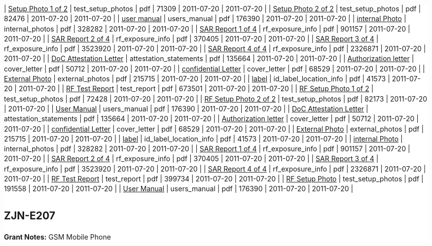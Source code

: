 | [Setup Photo 1 of 2](ZJN-A060/8e0999be3b3e8f3ca86027e30448dd7d/1505272.pdf) | test_setup_photos | pdf | 71309 | 2011-07-20 | 2011-07-20 |
| [Setup Photo 2 of 2](ZJN-A060/8e0999be3b3e8f3ca86027e30448dd7d/1505273.pdf) | test_setup_photos | pdf | 82476 | 2011-07-20 | 2011-07-20 |
| [user manual](ZJN-A060/8e0999be3b3e8f3ca86027e30448dd7d/1505274.pdf) | users_manual | pdf | 176390 | 2011-07-20 | 2011-07-20 |
| [internal Photo](ZJN-A060/f39b0b68543da41b2778ddd883a6b186/1505270.pdf) | internal_photos | pdf | 328282 | 2011-07-20 | 2011-07-20 |
| [SAR Report 1 of 4](ZJN-A060/f39b0b68543da41b2778ddd883a6b186/1505284.pdf) | rf_exposure_info | pdf | 901157 | 2011-07-20 | 2011-07-20 |
| [SAR Report 2 of 4](ZJN-A060/f39b0b68543da41b2778ddd883a6b186/1505285.pdf) | rf_exposure_info | pdf | 370405 | 2011-07-20 | 2011-07-20 |
| [SAR Report 3 of 4](ZJN-A060/f39b0b68543da41b2778ddd883a6b186/1505286.pdf) | rf_exposure_info | pdf | 3523920 | 2011-07-20 | 2011-07-20 |
| [SAR Report 4 of 4](ZJN-A060/f39b0b68543da41b2778ddd883a6b186/1470478.pdf) | rf_exposure_info | pdf | 2326871 | 2011-07-20 | 2011-07-20 |
| [DoC Attestation Letter](ZJN-A060/f39b0b68543da41b2778ddd883a6b186/1505264.pdf) | attestation_statements | pdf | 135664 | 2011-07-20 | 2011-07-20 |
| [Authorization letter](ZJN-A060/f39b0b68543da41b2778ddd883a6b186/1505262.pdf) | cover_letter | pdf | 50712 | 2011-07-20 | 2011-07-20 |
| [confidential Letter](ZJN-A060/f39b0b68543da41b2778ddd883a6b186/1505263.pdf) | cover_letter | pdf | 68529 | 2011-07-20 | 2011-07-20 |
| [External Photo](ZJN-A060/f39b0b68543da41b2778ddd883a6b186/1505268.pdf) | external_photos | pdf | 215715 | 2011-07-20 | 2011-07-20 |
| [label](ZJN-A060/f39b0b68543da41b2778ddd883a6b186/1505269.pdf) | id_label_location_info | pdf | 41573 | 2011-07-20 | 2011-07-20 |
| [RF Test Report](ZJN-A060/f39b0b68543da41b2778ddd883a6b186/1505288.pdf) | test_report | pdf | 673501 | 2011-07-20 | 2011-07-20 |
| [RF Setup Photo 1 of 2](ZJN-A060/f39b0b68543da41b2778ddd883a6b186/1505289.pdf) | test_setup_photos | pdf | 72428 | 2011-07-20 | 2011-07-20 |
| [RF Setup Photo 2 of 2](ZJN-A060/f39b0b68543da41b2778ddd883a6b186/1505290.pdf) | test_setup_photos | pdf | 82173 | 2011-07-20 | 2011-07-20 |
| [User Manual](ZJN-A060/f39b0b68543da41b2778ddd883a6b186/1505274.pdf) | users_manual | pdf | 176390 | 2011-07-20 | 2011-07-20 |
| [DoC Attestation Letter](ZJN-A060/dc781ea9f30c7354dc90ea368ccfcb64/1505264.pdf) | attestation_statements | pdf | 135664 | 2011-07-20 | 2011-07-20 |
| [Authorization letter](ZJN-A060/dc781ea9f30c7354dc90ea368ccfcb64/1505262.pdf) | cover_letter | pdf | 50712 | 2011-07-20 | 2011-07-20 |
| [confidential Letter](ZJN-A060/dc781ea9f30c7354dc90ea368ccfcb64/1505263.pdf) | cover_letter | pdf | 68529 | 2011-07-20 | 2011-07-20 |
| [External Photo](ZJN-A060/dc781ea9f30c7354dc90ea368ccfcb64/1505268.pdf) | external_photos | pdf | 215715 | 2011-07-20 | 2011-07-20 |
| [label](ZJN-A060/dc781ea9f30c7354dc90ea368ccfcb64/1505269.pdf) | id_label_location_info | pdf | 41573 | 2011-07-20 | 2011-07-20 |
| [internal Photo](ZJN-A060/dc781ea9f30c7354dc90ea368ccfcb64/1505270.pdf) | internal_photos | pdf | 328282 | 2011-07-20 | 2011-07-20 |
| [SAR Report 1 of 4](ZJN-A060/dc781ea9f30c7354dc90ea368ccfcb64/1505284.pdf) | rf_exposure_info | pdf | 901157 | 2011-07-20 | 2011-07-20 |
| [SAR Report 2 of 4](ZJN-A060/dc781ea9f30c7354dc90ea368ccfcb64/1505285.pdf) | rf_exposure_info | pdf | 370405 | 2011-07-20 | 2011-07-20 |
| [SAR Report 3 of 4](ZJN-A060/dc781ea9f30c7354dc90ea368ccfcb64/1505286.pdf) | rf_exposure_info | pdf | 3523920 | 2011-07-20 | 2011-07-20 |
| [SAR Report 4 of 4](ZJN-A060/dc781ea9f30c7354dc90ea368ccfcb64/1470478.pdf) | rf_exposure_info | pdf | 2326871 | 2011-07-20 | 2011-07-20 |
| [RF Test Report](ZJN-A060/dc781ea9f30c7354dc90ea368ccfcb64/1505328.pdf) | test_report | pdf | 399734 | 2011-07-20 | 2011-07-20 |
| [RF Setup Photo](ZJN-A060/dc781ea9f30c7354dc90ea368ccfcb64/1505329.pdf) | test_setup_photos | pdf | 191558 | 2011-07-20 | 2011-07-20 |
| [User Manual](ZJN-A060/dc781ea9f30c7354dc90ea368ccfcb64/1505274.pdf) | users_manual | pdf | 176390 | 2011-07-20 | 2011-07-20 |
## ZJN-E207
**Grant Notes:** GSM Mobile Phone
